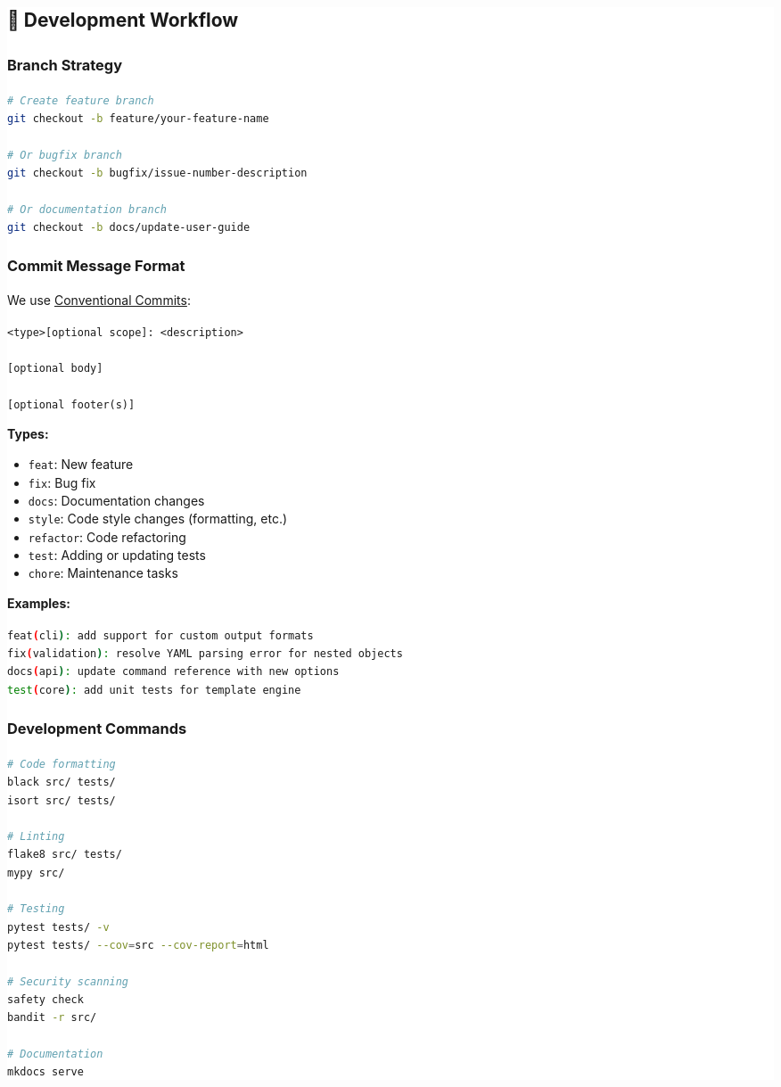 ## 🔄 Development Workflow

### Branch Strategy

```bash
# Create feature branch
git checkout -b feature/your-feature-name

# Or bugfix branch
git checkout -b bugfix/issue-number-description

# Or documentation branch
git checkout -b docs/update-user-guide
```

### Commit Message Format

We use [Conventional Commits](https://www.conventionalcommits.org/):

```
<type>[optional scope]: <description>

[optional body]

[optional footer(s)]
```

**Types:**
- `feat`: New feature
- `fix`: Bug fix
- `docs`: Documentation changes
- `style`: Code style changes (formatting, etc.)
- `refactor`: Code refactoring
- `test`: Adding or updating tests
- `chore`: Maintenance tasks

**Examples:**
```bash
feat(cli): add support for custom output formats
fix(validation): resolve YAML parsing error for nested objects
docs(api): update command reference with new options
test(core): add unit tests for template engine
```

### Development Commands

```bash
# Code formatting
black src/ tests/
isort src/ tests/

# Linting
flake8 src/ tests/
mypy src/

# Testing
pytest tests/ -v
pytest tests/ --cov=src --cov-report=html

# Security scanning
safety check
bandit -r src/

# Documentation
mkdocs serve
```